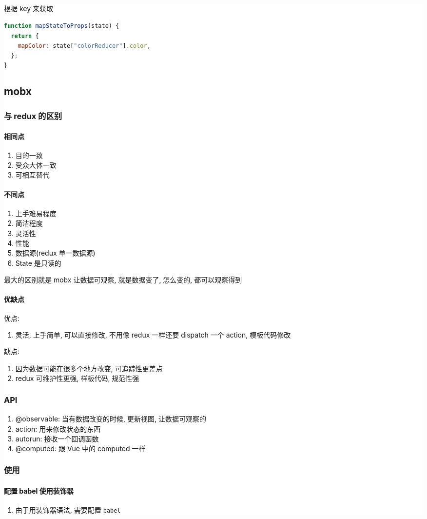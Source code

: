 根据 key 来获取

```js
function mapStateToProps(state) {
  return {
    mapColor: state["colorReducer"].color,
  };
}
```

## mobx

### 与 redux 的区别

#### 相同点

1. 目的一致
2. 受众大体一致
3. 可相互替代

#### 不同点

1. 上手难易程度
2. 简洁程度
3. 灵活性
4. 性能
5. 数据源(redux 单一数据源)
6. State 是只读的

最大的区别就是 mobx 让数据可观察, 就是数据变了, 怎么变的, 都可以观察得到

#### 优缺点

优点:

1. 灵活, 上手简单, 可以直接修改, 不用像 redux 一样还要 dispatch 一个 action, 模板代码修改

缺点:

1. 因为数据可能在很多个地方改变, 可追踪性更差点
1. redux 可维护性更强, 样板代码, 规范性强

### API

1. @observable: 当有数据改变的时候, 更新视图, 让数据可观察的
2. action: 用来修改状态的东西
3. autorun: 接收一个回调函数
4. @computed: 跟 Vue 中的 computed 一样

### 使用

#### 配置 babel 使用装饰器

1. 由于用装饰器语法, 需要配置 `babel`
